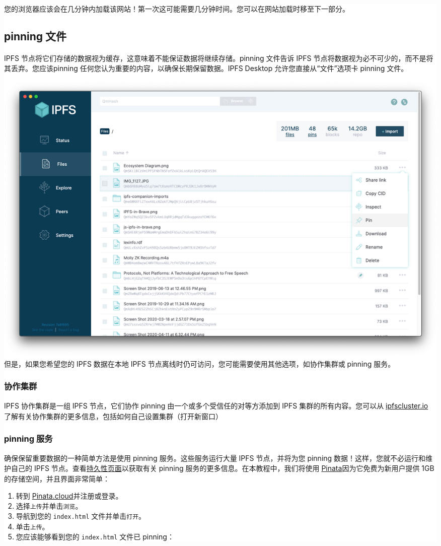 您的浏览器应该会在几分钟内加载该网站！第一次这可能需要几分钟时间。您可以在网站加载时移至下一部分。

## pinning 文件
IPFS 节点将它们存储的数据视为缓存，这意味着不能保证数据将继续存储。pinning 文件告诉 IPFS 节点将数据视为必不可少的，而不是将其丢弃。您应该pinning 任何您认为重要的内容，以确保长期保留数据。IPFS Desktop 允许您直接从“文件”选项卡 pinning 文件。

![](./pic/web19.png)
但是，如果您希望您的 IPFS 数据在本地 IPFS 节点离线时仍可访问，您可能需要使用其他选项，如协作集群或 pinning 服务。
### 协作集群
IPFS 协作集群是一组 IPFS 节点，它们协作 pinning 由一个或多个受信任的对等方添加到 IPFS 集群的所有内容。您可以从 [ipfscluster.io](https://ipfscluster.io/documentation/collaborative/setup/) 了解有关协作集群的更多信息，包括如何自己设置集群（打开新窗口）
### pinning 服务
确保保留重要数据的一种简单方法是使用 pinning 服务。这些服务运行大量 IPFS 节点，并将为您 pinning 数据！这样，您就不必运行和维护自己的 IPFS 节点。查看[持久性页面](https://docs.ipfs.tech/concepts/persistence/)以获取有关 pinning 服务的更多信息。在本教程中，我们将使用 [Pinata](https://pinata.cloud/)因为它免费为新用户提供 1GB 的存储空间，并且界面非常简单：

1. 转到 [Pinata.cloud](https://pinata.cloud/)并注册或登录。
2. 选择`上传`并单击`浏览`。
3. 导航到您的 `index.html` 文件并单击`打开`。
4. 单击`上传`。
5. 您应该能够看到您的 `index.html` 文件已 pinning：
